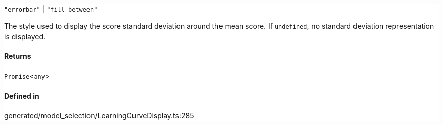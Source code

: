 `"errorbar"` \| `"fill_between"`

</td>
<td>

The style used to display the score standard deviation around the mean score. If `undefined`, no standard deviation representation is displayed.

</td>
</tr>
</tbody>
</table>

#### Returns

`Promise`\<`any`\>

#### Defined in

[generated/model\_selection/LearningCurveDisplay.ts:285](https://github.com/transitive-bullshit/scikit-learn-ts/blob/d136d90c5cb653f22204ec450ae61706606a5b96/packages/sklearn/src/generated/model_selection/LearningCurveDisplay.ts#L285)
